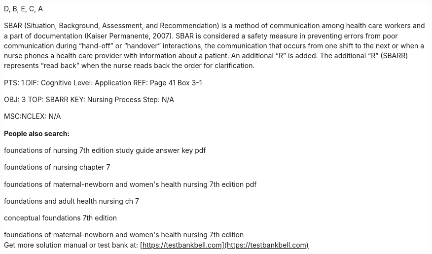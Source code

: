 D, B, E, C, A

SBAR (Situation, Background, Assessment, and Recommendation) is a method of communication among health care workers and a part of documentation (Kaiser Permanente, 2007). SBAR is considered a safety measure in preventing errors from poor communication during “hand-off” or “handover” interactions, the communication that occurs from one shift to the next or when a nurse phones a health care provider with information about a patient. An additional “R” is added. The additional “R” (SBARR) represents “read back” when the nurse reads back the order for clarification.

PTS: 1 DIF: Cognitive Level: Application REF: Page 41 Box 3-1

OBJ: 3 TOP: SBARR KEY: Nursing Process Step: N/A

MSC:NCLEX: N/A

**People also search:**

foundations of nursing 7th edition study guide answer key pdf

foundations of nursing chapter 7

foundations of maternal-newborn and women's health nursing 7th edition pdf

foundations and adult health nursing ch 7

conceptual foundations 7th edition

foundations of maternal-newborn and women's health nursing 7th edition  
 Get more solution manual or test bank at: [https://testbankbell.com](https://testbankbell.com)
